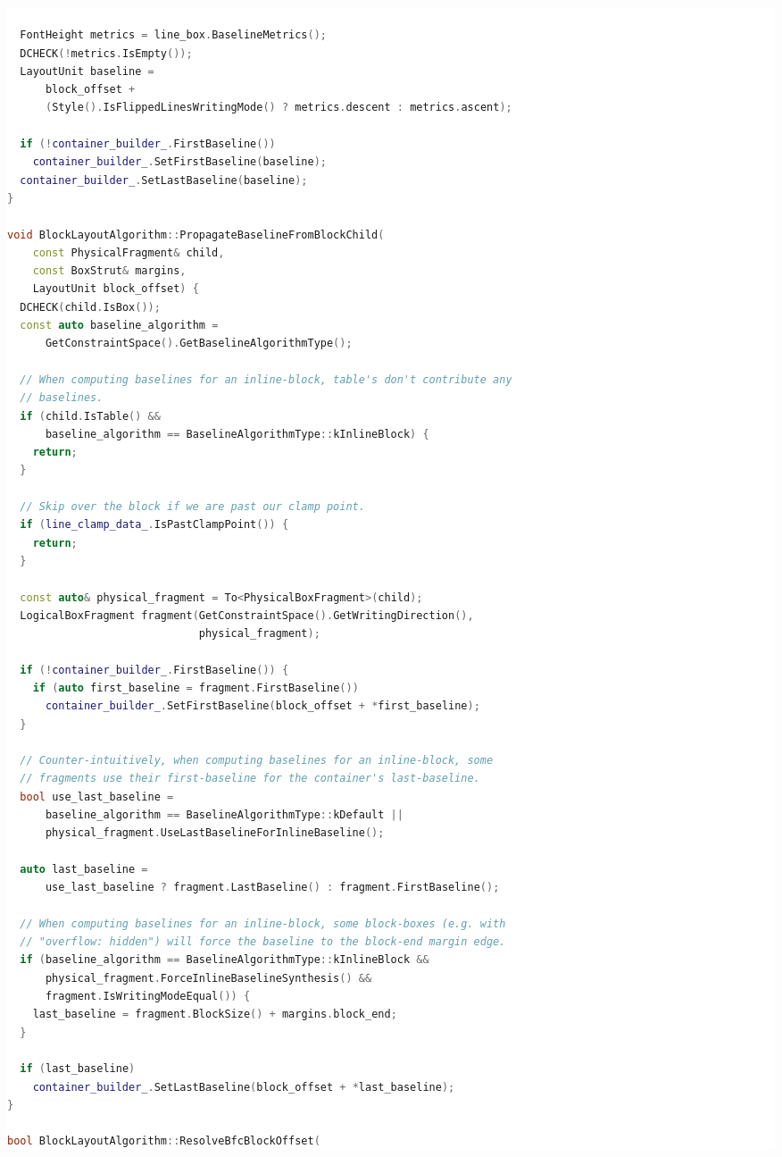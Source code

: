 ```cpp

  FontHeight metrics = line_box.BaselineMetrics();
  DCHECK(!metrics.IsEmpty());
  LayoutUnit baseline =
      block_offset +
      (Style().IsFlippedLinesWritingMode() ? metrics.descent : metrics.ascent);

  if (!container_builder_.FirstBaseline())
    container_builder_.SetFirstBaseline(baseline);
  container_builder_.SetLastBaseline(baseline);
}

void BlockLayoutAlgorithm::PropagateBaselineFromBlockChild(
    const PhysicalFragment& child,
    const BoxStrut& margins,
    LayoutUnit block_offset) {
  DCHECK(child.IsBox());
  const auto baseline_algorithm =
      GetConstraintSpace().GetBaselineAlgorithmType();

  // When computing baselines for an inline-block, table's don't contribute any
  // baselines.
  if (child.IsTable() &&
      baseline_algorithm == BaselineAlgorithmType::kInlineBlock) {
    return;
  }

  // Skip over the block if we are past our clamp point.
  if (line_clamp_data_.IsPastClampPoint()) {
    return;
  }

  const auto& physical_fragment = To<PhysicalBoxFragment>(child);
  LogicalBoxFragment fragment(GetConstraintSpace().GetWritingDirection(),
                              physical_fragment);

  if (!container_builder_.FirstBaseline()) {
    if (auto first_baseline = fragment.FirstBaseline())
      container_builder_.SetFirstBaseline(block_offset + *first_baseline);
  }

  // Counter-intuitively, when computing baselines for an inline-block, some
  // fragments use their first-baseline for the container's last-baseline.
  bool use_last_baseline =
      baseline_algorithm == BaselineAlgorithmType::kDefault ||
      physical_fragment.UseLastBaselineForInlineBaseline();

  auto last_baseline =
      use_last_baseline ? fragment.LastBaseline() : fragment.FirstBaseline();

  // When computing baselines for an inline-block, some block-boxes (e.g. with
  // "overflow: hidden") will force the baseline to the block-end margin edge.
  if (baseline_algorithm == BaselineAlgorithmType::kInlineBlock &&
      physical_fragment.ForceInlineBaselineSynthesis() &&
      fragment.IsWritingModeEqual()) {
    last_baseline = fragment.BlockSize() + margins.block_end;
  }

  if (last_baseline)
    container_builder_.SetLastBaseline(block_offset + *last_baseline);
}

bool BlockLayoutAlgorithm::ResolveBfcBlockOffset(
```